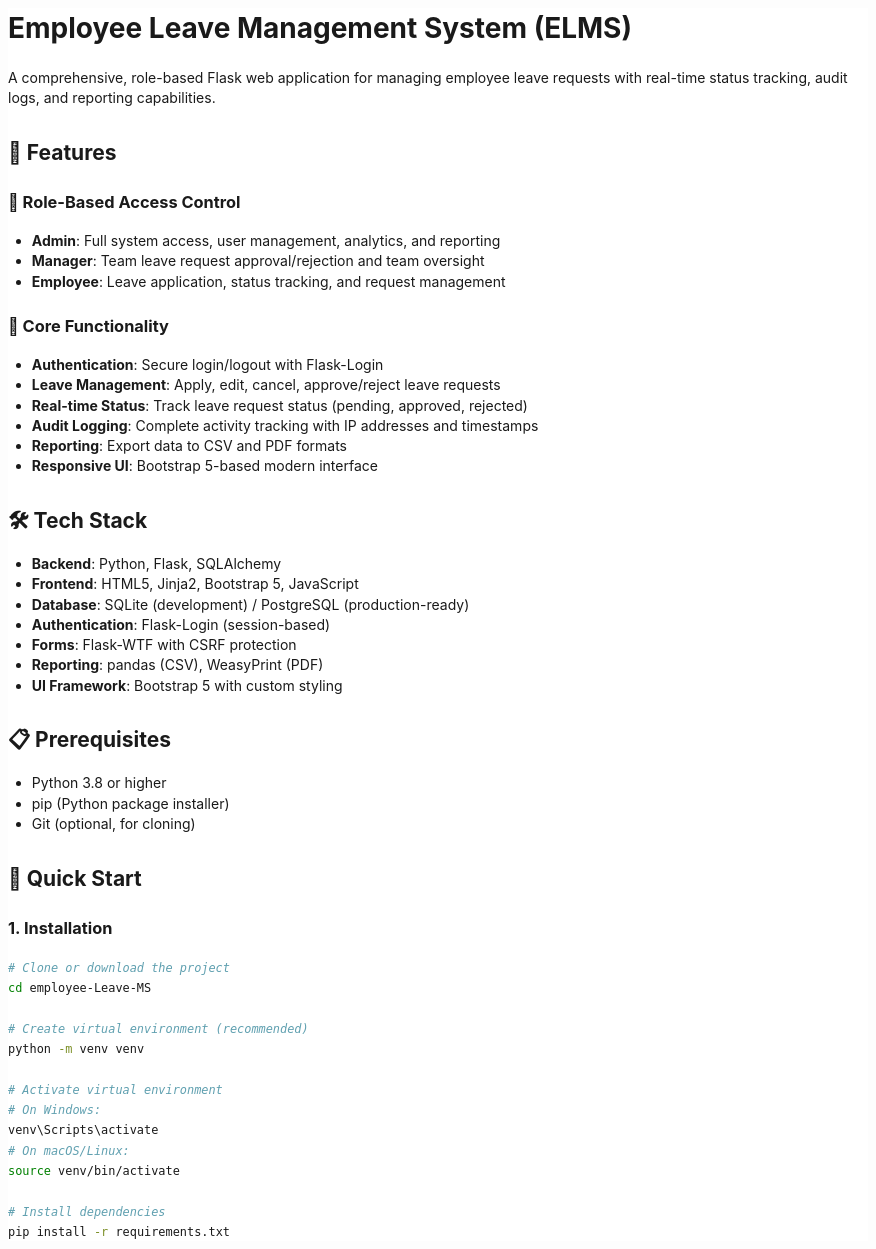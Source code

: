 # Employee Leave Management System (ELMS)

A comprehensive, role-based Flask web application for managing employee leave requests with real-time status tracking, audit logs, and reporting capabilities.

## 🌟 Features

### 🔐 Role-Based Access Control
- **Admin**: Full system access, user management, analytics, and reporting
- **Manager**: Team leave request approval/rejection and team oversight
- **Employee**: Leave application, status tracking, and request management

### 🚀 Core Functionality
- **Authentication**: Secure login/logout with Flask-Login
- **Leave Management**: Apply, edit, cancel, approve/reject leave requests
- **Real-time Status**: Track leave request status (pending, approved, rejected)
- **Audit Logging**: Complete activity tracking with IP addresses and timestamps
- **Reporting**: Export data to CSV and PDF formats
- **Responsive UI**: Bootstrap 5-based modern interface

## 🛠️ Tech Stack

- **Backend**: Python, Flask, SQLAlchemy
- **Frontend**: HTML5, Jinja2, Bootstrap 5, JavaScript
- **Database**: SQLite (development) / PostgreSQL (production-ready)
- **Authentication**: Flask-Login (session-based)
- **Forms**: Flask-WTF with CSRF protection
- **Reporting**: pandas (CSV), WeasyPrint (PDF)
- **UI Framework**: Bootstrap 5 with custom styling

## 📋 Prerequisites

- Python 3.8 or higher
- pip (Python package installer)
- Git (optional, for cloning)

## 🚀 Quick Start

### 1. Installation

```bash
# Clone or download the project
cd employee-Leave-MS

# Create virtual environment (recommended)
python -m venv venv

# Activate virtual environment
# On Windows:
venv\Scripts\activate
# On macOS/Linux:
source venv/bin/activate

# Install dependencies
pip install -r requirements.txt
```

